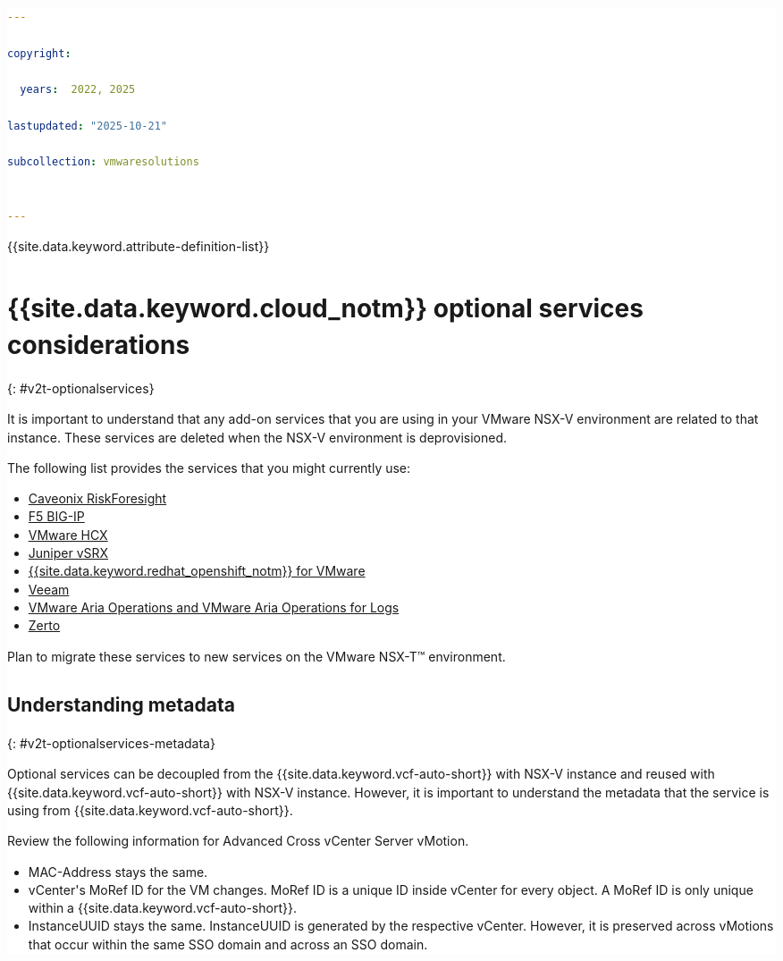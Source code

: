 ```yaml
---

copyright:

  years:  2022, 2025

lastupdated: "2025-10-21"

subcollection: vmwaresolutions


---
```


{{site.data.keyword.attribute-definition-list}}

# {{site.data.keyword.cloud_notm}} optional services considerations
{: #v2t-optionalservices}



It is important to understand that any add-on services that you are using in your VMware NSX-V environment are related to that instance. These services are deleted when the NSX-V environment is deprovisioned.

The following list provides the services that you might currently use:

* [Caveonix RiskForesight](/docs/vmwaresolutions?topic=vmwaresolutions-caveonix_considerations)
* [F5 BIG-IP](/docs/vmwaresolutions?topic=vmwaresolutions-f5_considerations)
* [VMware HCX](/docs/vmwaresolutions?topic=vmwaresolutions-hcx_considerations)
* [Juniper vSRX](/docs/vmwaresolutions?topic=vmwaresolutions-juniper-overview)
* [{{site.data.keyword.redhat_openshift_notm}} for VMware](/docs/vmwaresolutions?topic=vmwaresolutions-ocp_overview)
* [Veeam](/docs/vmwaresolutions?topic=vmwaresolutions-veeamvm_overview)
* [VMware Aria Operations and VMware Aria Operations for Logs](/docs/vmwaresolutions?topic=vmwaresolutions-vrops_overview)
* [Zerto](/docs/vmwaresolutions?topic=vmwaresolutions-addingzertodr)

Plan to migrate these services to new services on the VMware NSX-T™ environment.

## Understanding metadata
{: #v2t-optionalservices-metadata}

Optional services can be decoupled from the {{site.data.keyword.vcf-auto-short}} with NSX-V instance and reused with {{site.data.keyword.vcf-auto-short}} with NSX-V instance. However, it is important to understand the metadata that the service is using from {{site.data.keyword.vcf-auto-short}}. 

Review the following information for Advanced Cross vCenter Server vMotion.

* MAC-Address stays the same.
* vCenter's MoRef ID for the VM changes. MoRef ID is a unique ID inside vCenter for every object. A MoRef ID is only unique within a {{site.data.keyword.vcf-auto-short}}.
* InstanceUUID stays the same. InstanceUUID is generated by the respective vCenter. However, it is preserved across vMotions that occur within the same SSO domain and across an SSO domain.
